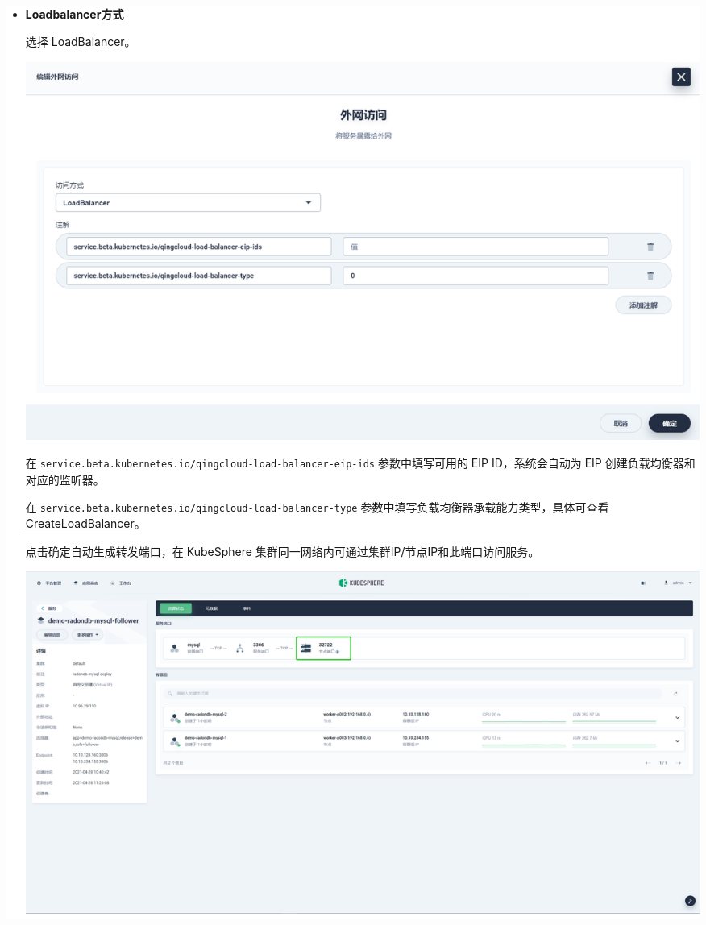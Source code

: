    - **Loadbalancer方式**

      选择 LoadBalancer。

      ![负载均衡](png/负载均衡.png)

     在 `service.beta.kubernetes.io/qingcloud-load-balancer-eip-ids` 参数中填写可用的 EIP ID，系统会自动为 EIP 创建负载均衡器和对应的监听器。

     在 `service.beta.kubernetes.io/qingcloud-load-balancer-type` 参数中填写负载均衡器承载能力类型，具体可查看 [CreateLoadBalancer](https://docs.qingcloud.com/product/api/action/lb/create_loadbalancer.html)。

     点击确定自动生成转发端口，在 KubeSphere 集群同一网络内可通过集群IP/节点IP和此端口访问服务。

      ![负载均衡端口](png/负载均衡端口.png)
